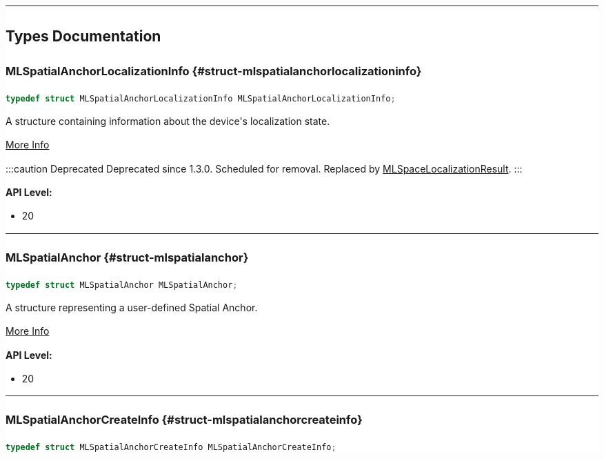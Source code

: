 


-----------


## Types Documentation

### MLSpatialAnchorLocalizationInfo {#struct-mlspatialanchorlocalizationinfo}

```cpp
typedef struct MLSpatialAnchorLocalizationInfo MLSpatialAnchorLocalizationInfo;
```

A structure containing information about the device's localization state. 



[More Info](/api-ref/api/Modules/group___magic_leap_spaces/group___spatial_anchor/struct_m_l_spatial_anchor_localization_info.md)

:::caution Deprecated
Deprecated since 1.3.0. Scheduled for removal. Replaced by [MLSpaceLocalizationResult](/api-ref/api/Modules/group___magic_leap_spaces/group___space/struct_m_l_space_localization_result.md). 
:::


**API Level:**
  * 20




-----------

### MLSpatialAnchor {#struct-mlspatialanchor}

```cpp
typedef struct MLSpatialAnchor MLSpatialAnchor;
```

A structure representing a user-defined Spatial Anchor. 



[More Info](/api-ref/api/Modules/group___magic_leap_spaces/group___spatial_anchor/struct_m_l_spatial_anchor.md)


**API Level:**
  * 20




-----------

### MLSpatialAnchorCreateInfo {#struct-mlspatialanchorcreateinfo}

```cpp
typedef struct MLSpatialAnchorCreateInfo MLSpatialAnchorCreateInfo;
```
